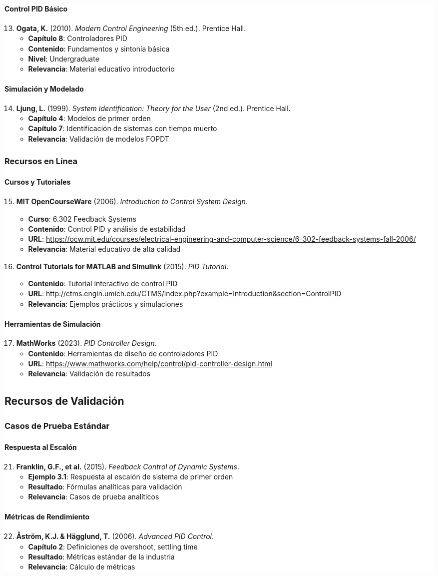 #### Control PID Básico
13. **Ogata, K.** (2010). *Modern Control Engineering* (5th ed.). Prentice Hall.
    - **Capítulo 8**: Controladores PID
    - **Contenido**: Fundamentos y sintonía básica
    - **Nivel**: Undergraduate
    - **Relevancia**: Material educativo introductorio

#### Simulación y Modelado
14. **Ljung, L.** (1999). *System Identification: Theory for the User* (2nd ed.). Prentice Hall.
    - **Capítulo 4**: Modelos de primer orden
    - **Capítulo 7**: Identificación de sistemas con tiempo muerto
    - **Relevancia**: Validación de modelos FOPDT

### Recursos en Línea

#### Cursos y Tutoriales
15. **MIT OpenCourseWare** (2006). *Introduction to Control System Design*.
    - **Curso**: 6.302 Feedback Systems
    - **Contenido**: Control PID y análisis de estabilidad
    - **URL**: https://ocw.mit.edu/courses/electrical-engineering-and-computer-science/6-302-feedback-systems-fall-2006/
    - **Relevancia**: Material educativo de alta calidad

16. **Control Tutorials for MATLAB and Simulink** (2015). *PID Tutorial*.
    - **Contenido**: Tutorial interactivo de control PID
    - **URL**: http://ctms.engin.umich.edu/CTMS/index.php?example=Introduction&section=ControlPID
    - **Relevancia**: Ejemplos prácticos y simulaciones

#### Herramientas de Simulación
17. **MathWorks** (2023). *PID Controller Design*.
    - **Contenido**: Herramientas de diseño de controladores PID
    - **URL**: https://www.mathworks.com/help/control/pid-controller-design.html
    - **Relevancia**: Validación de resultados


## Recursos de Validación

### Casos de Prueba Estándar

#### Respuesta al Escalón
21. **Franklin, G.F., et al.** (2015). *Feedback Control of Dynamic Systems*.
    - **Ejemplo 3.1**: Respuesta al escalón de sistema de primer orden
    - **Resultado**: Fórmulas analíticas para validación
    - **Relevancia**: Casos de prueba analíticos

#### Métricas de Rendimiento
22. **Åström, K.J. & Hägglund, T.** (2006). *Advanced PID Control*.
    - **Capítulo 2**: Definiciones de overshoot, settling time
    - **Resultado**: Métricas estándar de la industria
    - **Relevancia**: Cálculo de métricas
